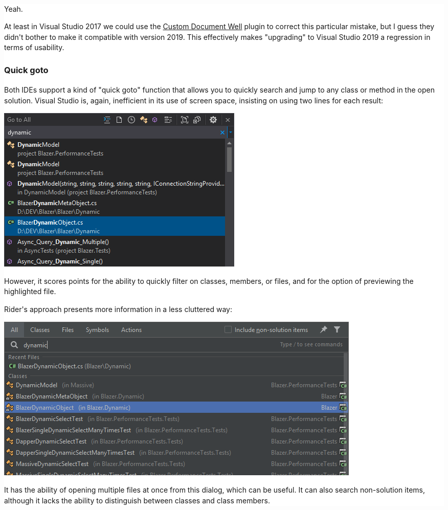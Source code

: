 Yeah.

At least in Visual Studio 2017 we could use the [Custom Document Well](https://marketplace.visualstudio.com/items?itemName=VisualStudioPlatformTeam.CustomDocumentWell) plugin to correct this particular mistake, but I guess they didn't bother to make it compatible with version 2019\. This effectively makes "upgrading" to Visual Studio 2019 a regression in terms of usability.

### Quick goto

Both IDEs support a kind of "quick goto" function that allows you to quickly search and jump to any class or method in the open solution. Visual Studio is, again, inefficient in its use of screen space, insisting on using two lines for each result:

![](/assets/img/blog/2019/04/VS-goto.png)

However, it scores points for the ability to quickly filter on classes, members, or files, and for the option of previewing the highlighted file.

Rider's approach presents more information in a less cluttered way:

![](/assets/img/blog/2019/04/Rider-goto.png)

It has the ability of opening multiple files at once from this dialog, which can be useful. It can also search non-solution items, although it lacks the ability to distinguish between classes and class members.
